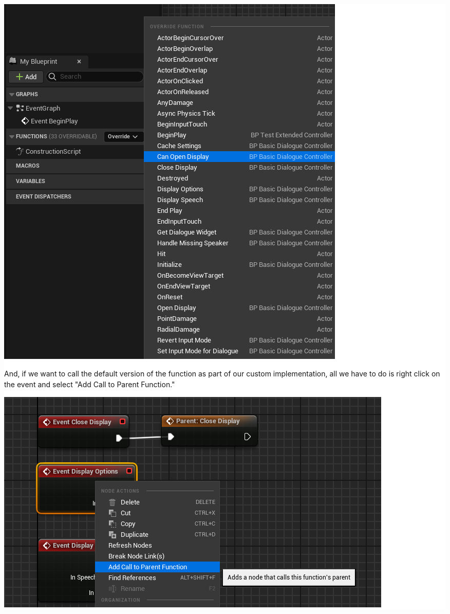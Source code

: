 ![C_ExtendControllerFunctionOverrides](Images/C_ExtendControllerFunctionOverrides.png)

And, if we want to call the default version of the function as part of our custom implementation, all we have to do is right click on the event and select "Add Call to Parent Function."

![C_AddParentFunctionCall](Images/C_AddParentFunctionCall.png)
